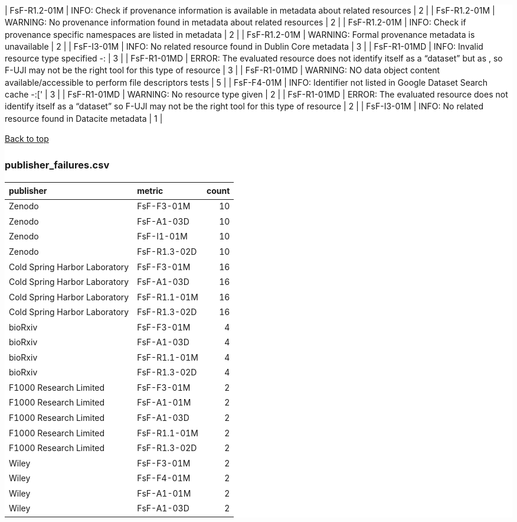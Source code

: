 | FsF-R1.2-01M | INFO: Check if provenance information is available in metadata about related resources                                                      |       2 |
| FsF-R1.2-01M | WARNING: No provenance information found in metadata about related resources                                                                |       2 |
| FsF-R1.2-01M | INFO: Check if provenance specific namespaces are listed in metadata                                                                        |       2 |
| FsF-R1.2-01M | WARNING: Formal provenance metadata is unavailable                                                                                          |       2 |
| FsF-I3-01M   | INFO: No related resource found in Dublin Core metadata                                                                                     |       3 |
| FsF-R1-01MD  | INFO: Invalid resource type  specified -:                                                                                                   |       3 |
| FsF-R1-01MD  | ERROR: The evaluated resource does not identify itself as a “dataset” but as , so F-UJI may not be the right tool for this type of resource |       3 |
| FsF-R1-01MD  | WARNING: NO data object content available/accessible to perform file descriptors  tests                                                     |       5 |
| FsF-F4-01M   | INFO: Identifier not listed in Google Dataset Search cache -:['                                                                             |       3 |
| FsF-R1-01MD  | WARNING: No resource type given                                                                                                             |       2 |
| FsF-R1-01MD  | ERROR: The evaluated resource does not identify itself as a “dataset” so F-UJI may not be the right tool for this type of resource          |       2 |
| FsF-I3-01M   | INFO: No related resource found in Datacite metadata                                                                                        |       1 |

[Back to top](#table-of-contents)

### publisher_failures.csv

| publisher                                                     | metric       |   count |
|:--------------------------------------------------------------|:-------------|--------:|
| Zenodo                                                        | FsF-F3-01M   |      10 |
| Zenodo                                                        | FsF-A1-03D   |      10 |
| Zenodo                                                        | FsF-I1-01M   |      10 |
| Zenodo                                                        | FsF-R1.3-02D |      10 |
| Cold Spring Harbor Laboratory                                 | FsF-F3-01M   |      16 |
| Cold Spring Harbor Laboratory                                 | FsF-A1-03D   |      16 |
| Cold Spring Harbor Laboratory                                 | FsF-R1.1-01M |      16 |
| Cold Spring Harbor Laboratory                                 | FsF-R1.3-02D |      16 |
| bioRxiv                                                       | FsF-F3-01M   |       4 |
| bioRxiv                                                       | FsF-A1-03D   |       4 |
| bioRxiv                                                       | FsF-R1.1-01M |       4 |
| bioRxiv                                                       | FsF-R1.3-02D |       4 |
| F1000 Research Limited                                        | FsF-F3-01M   |       2 |
| F1000 Research Limited                                        | FsF-A1-01M   |       2 |
| F1000 Research Limited                                        | FsF-A1-03D   |       2 |
| F1000 Research Limited                                        | FsF-R1.1-01M |       2 |
| F1000 Research Limited                                        | FsF-R1.3-02D |       2 |
| Wiley                                                         | FsF-F3-01M   |       2 |
| Wiley                                                         | FsF-F4-01M   |       2 |
| Wiley                                                         | FsF-A1-01M   |       2 |
| Wiley                                                         | FsF-A1-03D   |       2 |